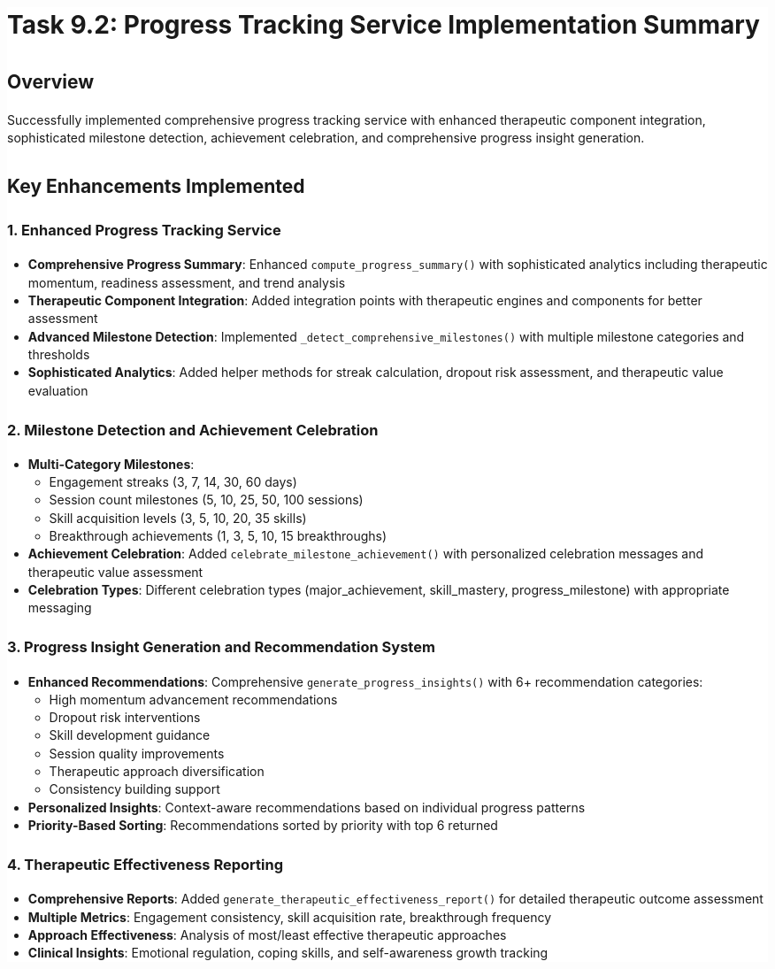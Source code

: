 # Task 9.2: Progress Tracking Service Implementation Summary

## Overview
Successfully implemented comprehensive progress tracking service with enhanced therapeutic component integration, sophisticated milestone detection, achievement celebration, and comprehensive progress insight generation.

## Key Enhancements Implemented

### 1. Enhanced Progress Tracking Service
- **Comprehensive Progress Summary**: Enhanced `compute_progress_summary()` with sophisticated analytics including therapeutic momentum, readiness assessment, and trend analysis
- **Therapeutic Component Integration**: Added integration points with therapeutic engines and components for better assessment
- **Advanced Milestone Detection**: Implemented `_detect_comprehensive_milestones()` with multiple milestone categories and thresholds
- **Sophisticated Analytics**: Added helper methods for streak calculation, dropout risk assessment, and therapeutic value evaluation

### 2. Milestone Detection and Achievement Celebration
- **Multi-Category Milestones**: 
  - Engagement streaks (3, 7, 14, 30, 60 days)
  - Session count milestones (5, 10, 25, 50, 100 sessions)
  - Skill acquisition levels (3, 5, 10, 20, 35 skills)
  - Breakthrough achievements (1, 3, 5, 10, 15 breakthroughs)
- **Achievement Celebration**: Added `celebrate_milestone_achievement()` with personalized celebration messages and therapeutic value assessment
- **Celebration Types**: Different celebration types (major_achievement, skill_mastery, progress_milestone) with appropriate messaging

### 3. Progress Insight Generation and Recommendation System
- **Enhanced Recommendations**: Comprehensive `generate_progress_insights()` with 6+ recommendation categories:
  - High momentum advancement recommendations
  - Dropout risk interventions
  - Skill development guidance
  - Session quality improvements
  - Therapeutic approach diversification
  - Consistency building support
- **Personalized Insights**: Context-aware recommendations based on individual progress patterns
- **Priority-Based Sorting**: Recommendations sorted by priority with top 6 returned

### 4. Therapeutic Effectiveness Reporting
- **Comprehensive Reports**: Added `generate_therapeutic_effectiveness_report()` for detailed therapeutic outcome assessment
- **Multiple Metrics**: Engagement consistency, skill acquisition rate, breakthrough frequency
- **Approach Effectiveness**: Analysis of most/least effective therapeutic approaches
- **Clinical Insights**: Emotional regulation, coping skills, and self-awareness growth tracking
